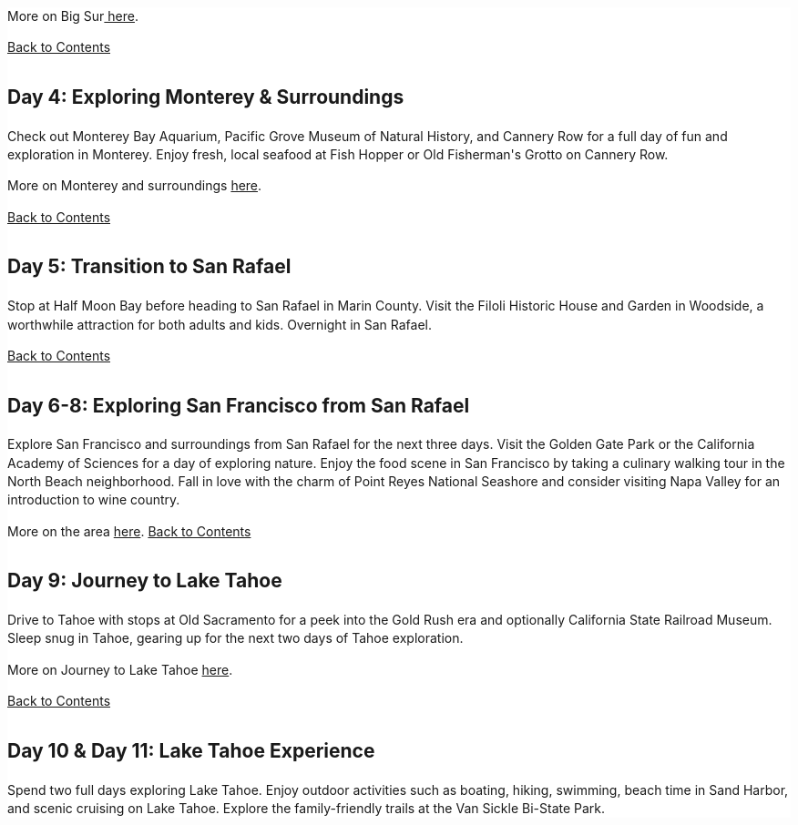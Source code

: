 More on Big Sur[ here](#bigsur).

[Back to Contents](#contents)

<div id="day4"></div>

## Day 4: Exploring Monterey & Surroundings

Check out Monterey Bay Aquarium, Pacific Grove Museum of Natural History, and Cannery Row for a full day of fun and exploration in Monterey. Enjoy fresh, local seafood at Fish Hopper or Old Fisherman's Grotto on Cannery Row.

More on Monterey and surroundings [here](#monterey).

[Back to Contents](#contents)

<div id="day5"></div>

## Day 5: Transition to San Rafael

Stop at Half Moon Bay before heading to San Rafael in Marin County. Visit the Filoli Historic House and Garden in Woodside, a worthwhile attraction for both adults and kids. Overnight in San Rafael.

[Back to Contents](#contents)

<div id="day6-8"></div>

## Day 6-8: Exploring San Francisco from San Rafael

Explore San Francisco and surroundings from San Rafael for the next three days. Visit the Golden Gate Park or the California Academy of Sciences for a day of exploring nature. Enjoy the food scene in San Francisco by taking a culinary walking tour in the North Beach neighborhood. Fall in love with the charm of Point Reyes National Seashore and consider visiting Napa Valley for an introduction to wine country.

More on the area [here](#napa).
[Back to Contents](#contents)

<div id="day9"></div>

## Day 9: Journey to Lake Tahoe

Drive to Tahoe with stops at Old Sacramento for a peek into the Gold Rush era and optionally California State Railroad Museum. Sleep snug in Tahoe, gearing up for the next two days of Tahoe exploration.

More on Journey to Lake Tahoe [here](#journey-to-tahoe).

[Back to Contents](#contents)

<div id="day10-11"></div>

## Day 10 & Day 11: Lake Tahoe Experience

Spend two full days exploring Lake Tahoe. Enjoy outdoor activities such as boating, hiking, swimming, beach time in Sand Harbor, and scenic cruising on Lake Tahoe. Explore the family-friendly trails at the Van Sickle Bi-State Park.
